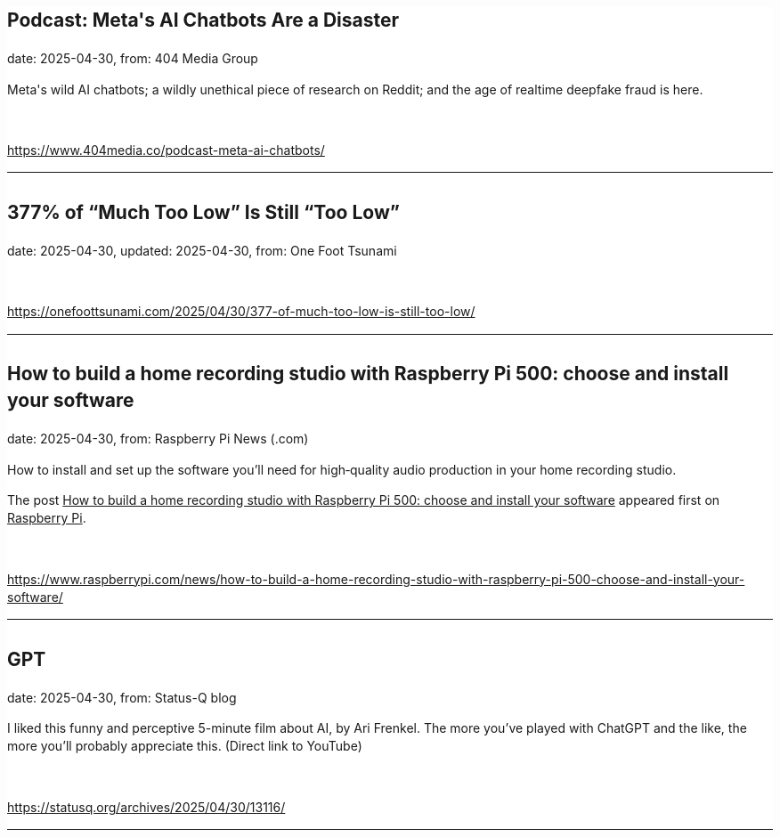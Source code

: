 ## Podcast: Meta's AI Chatbots Are a Disaster

date: 2025-04-30, from: 404 Media Group

Meta's wild AI chatbots; a wildly unethical piece of research on Reddit; and the age of realtime deepfake fraud is here. 

<br> 

<https://www.404media.co/podcast-meta-ai-chatbots/>

---

## 377% of “Much Too Low” Is Still “Too Low”

date: 2025-04-30, updated: 2025-04-30, from: One Foot Tsunami

 

<br> 

<https://onefoottsunami.com/2025/04/30/377-of-much-too-low-is-still-too-low/>

---

## How to build a home recording studio with Raspberry Pi 500: choose and install your software

date: 2025-04-30, from: Raspberry Pi News (.com)

<p>How to install and set up the software you’ll need for high‑quality audio production in your home recording studio.</p>
<p>The post <a href="https://www.raspberrypi.com/news/how-to-build-a-home-recording-studio-with-raspberry-pi-500-choose-and-install-your-software/">How to build a home recording studio with Raspberry Pi 500: choose and install your software</a> appeared first on <a href="https://www.raspberrypi.com">Raspberry Pi</a>.</p>
 

<br> 

<https://www.raspberrypi.com/news/how-to-build-a-home-recording-studio-with-raspberry-pi-500-choose-and-install-your-software/>

---

## GPT

date: 2025-04-30, from: Status-Q blog

I liked this funny and perceptive 5-minute film about AI, by Ari Frenkel. The more you&#8217;ve played with ChatGPT and the like, the more you&#8217;ll probably appreciate this. (Direct link to YouTube) 

<br> 

<https://statusq.org/archives/2025/04/30/13116/>

---